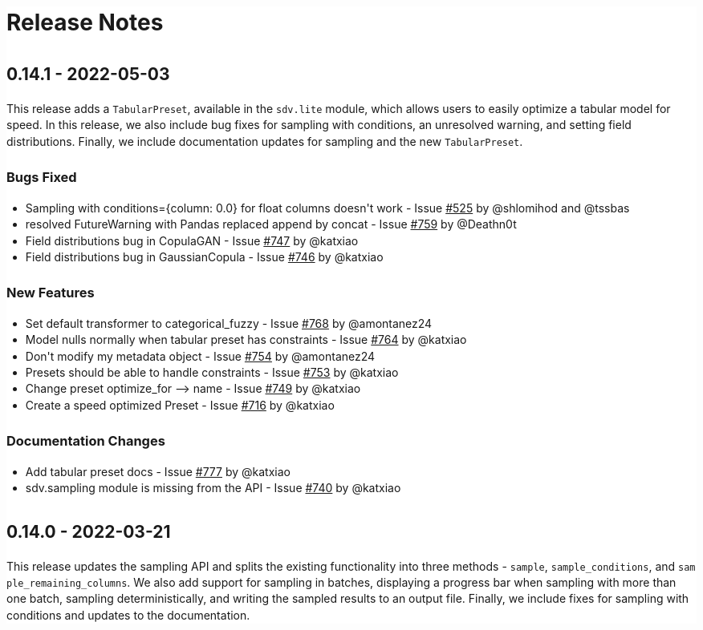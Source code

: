 # Release Notes

## 0.14.1 - 2022-05-03

This release adds a `TabularPreset`, available in the `sdv.lite` module, which allows users to easily optimize a tabular model for speed.
In this release, we also include bug fixes for sampling with conditions, an unresolved warning, and setting field distributions. Finally,
we include documentation updates for sampling and the new `TabularPreset`.

### Bugs Fixed
* Sampling with conditions={column: 0.0} for float columns doesn't work - Issue [#525](https://github.com/sdv-dev/SDV/issues/525) by @shlomihod and @tssbas
* resolved FutureWarning with Pandas replaced append by concat - Issue [#759](https://github.com/sdv-dev/SDV/issues/759) by @Deathn0t
* Field distributions bug in CopulaGAN - Issue [#747](https://github.com/sdv-dev/SDV/issues/747) by @katxiao
* Field distributions bug in GaussianCopula - Issue [#746](https://github.com/sdv-dev/SDV/issues/746) by @katxiao

### New Features
* Set default transformer to categorical_fuzzy - Issue [#768](https://github.com/sdv-dev/SDV/issues/768) by @amontanez24
* Model nulls normally when tabular preset has constraints - Issue [#764](https://github.com/sdv-dev/SDV/issues/764) by @katxiao
* Don't modify my metadata object - Issue [#754](https://github.com/sdv-dev/SDV/issues/754) by @amontanez24
* Presets should be able to handle constraints - Issue [#753](https://github.com/sdv-dev/SDV/issues/753) by @katxiao
* Change preset optimize_for --> name - Issue [#749](https://github.com/sdv-dev/SDV/issues/749) by @katxiao
* Create a speed optimized Preset - Issue [#716](https://github.com/sdv-dev/SDV/issues/716) by @katxiao

### Documentation Changes
* Add tabular preset docs - Issue [#777](https://github.com/sdv-dev/SDV/issues/777) by @katxiao
* sdv.sampling module is missing from the API - Issue [#740](https://github.com/sdv-dev/SDV/issues/740) by @katxiao

## 0.14.0 - 2022-03-21

This release updates the sampling API and splits the existing functionality into three methods - `sample`, `sample_conditions`,
and `sample_remaining_columns`. We also add support for sampling in batches, displaying a progress bar when sampling with more than one batch,
sampling deterministically, and writing the sampled results to an output file. Finally, we include fixes for sampling with conditions
and updates to the documentation.

